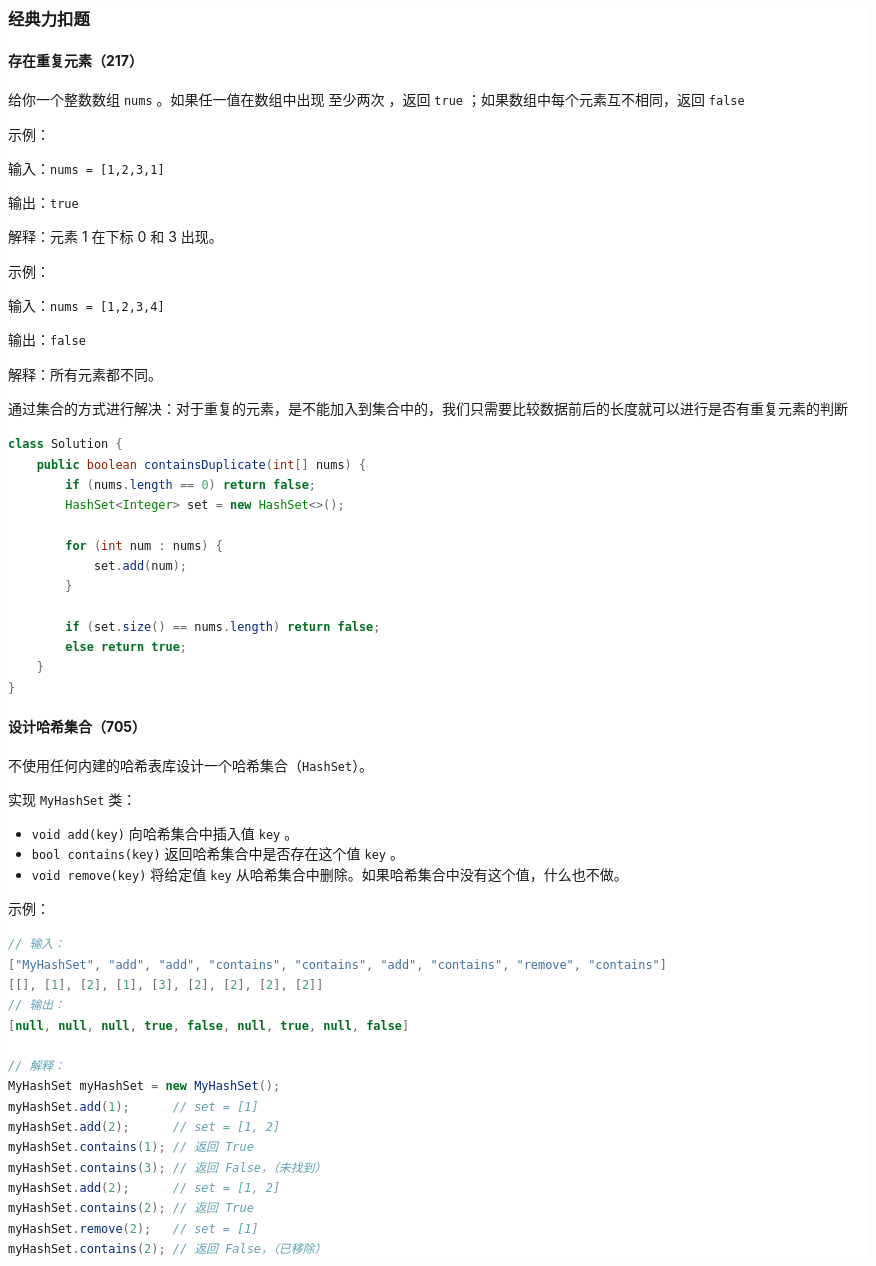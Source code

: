 ### 经典力扣题

#### 存在重复元素（217）

给你一个整数数组 `nums` 。如果任一值在数组中出现 至少两次 ，返回 `true` ；如果数组中每个元素互不相同，返回 `false` 

示例：

输入：`nums = [1,2,3,1]`

输出：`true`

解释：元素 1 在下标 0 和 3 出现。

示例：

输入：`nums = [1,2,3,4]`

输出：`false`

解释：所有元素都不同。

通过集合的方式进行解决：对于重复的元素，是不能加入到集合中的，我们只需要比较数据前后的长度就可以进行是否有重复元素的判断

```java
class Solution {
    public boolean containsDuplicate(int[] nums) {
        if (nums.length == 0) return false;
        HashSet<Integer> set = new HashSet<>();

        for (int num : nums) {
            set.add(num);
        }

        if (set.size() == nums.length) return false;
        else return true;
    }
}
```

#### 设计哈希集合（705）

不使用任何内建的哈希表库设计一个哈希集合（`HashSet`）。

实现 `MyHashSet` 类：

- `void add(key)` 向哈希集合中插入值 `key` 。
- `bool contains(key)` 返回哈希集合中是否存在这个值 `key` 。
- `void remove(key)` 将给定值 `key` 从哈希集合中删除。如果哈希集合中没有这个值，什么也不做。

示例：

```java
// 输入：
["MyHashSet", "add", "add", "contains", "contains", "add", "contains", "remove", "contains"]
[[], [1], [2], [1], [3], [2], [2], [2], [2]]
// 输出：
[null, null, null, true, false, null, true, null, false]

// 解释：
MyHashSet myHashSet = new MyHashSet();
myHashSet.add(1);      // set = [1]
myHashSet.add(2);      // set = [1, 2]
myHashSet.contains(1); // 返回 True
myHashSet.contains(3); // 返回 False，（未找到）
myHashSet.add(2);      // set = [1, 2]
myHashSet.contains(2); // 返回 True
myHashSet.remove(2);   // set = [1]
myHashSet.contains(2); // 返回 False，（已移除）
```
